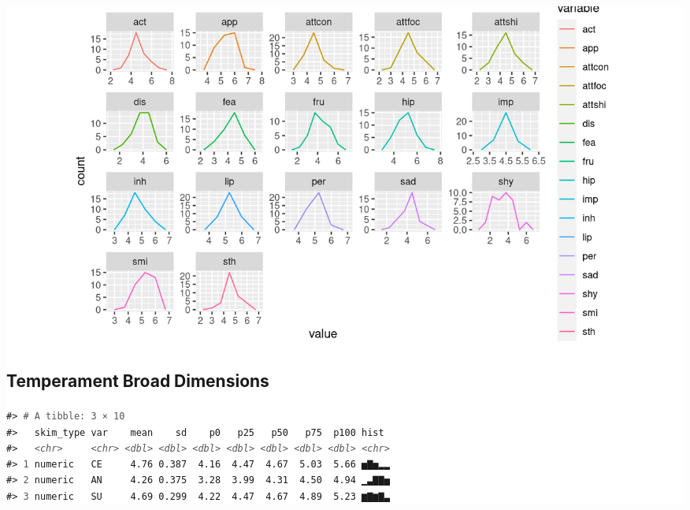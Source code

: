 <img src="figs/subdim_descriptive-3.png" width="700px" style="display: block; margin: auto;" />

</div>

Temperament Broad Dimensions
----------------------------

<div class="highlight">

<pre class='chroma'><code class='language-r' data-lang='r'><span><span class='c'>#&gt; <span style='color: #555555;'># A tibble: 3 × 10</span></span></span>
<span><span class='c'>#&gt;   skim_type var    mean    sd    p0   p25   p50   p75  p100 hist </span></span>
<span><span class='c'>#&gt;   <span style='color: #555555; font-style: italic;'>&lt;chr&gt;</span>     <span style='color: #555555; font-style: italic;'>&lt;chr&gt;</span> <span style='color: #555555; font-style: italic;'>&lt;dbl&gt;</span> <span style='color: #555555; font-style: italic;'>&lt;dbl&gt;</span> <span style='color: #555555; font-style: italic;'>&lt;dbl&gt;</span> <span style='color: #555555; font-style: italic;'>&lt;dbl&gt;</span> <span style='color: #555555; font-style: italic;'>&lt;dbl&gt;</span> <span style='color: #555555; font-style: italic;'>&lt;dbl&gt;</span> <span style='color: #555555; font-style: italic;'>&lt;dbl&gt;</span> <span style='color: #555555; font-style: italic;'>&lt;chr&gt;</span></span></span>
<span><span class='c'>#&gt; <span style='color: #555555;'>1</span> numeric   CE     4.76 0.387  4.16  4.47  4.67  5.03  5.66 ▅▇▅▂▂</span></span>
<span><span class='c'>#&gt; <span style='color: #555555;'>2</span> numeric   AN     4.26 0.375  3.28  3.99  4.31  4.50  4.94 ▁▃▇▇▅</span></span>
<span><span class='c'>#&gt; <span style='color: #555555;'>3</span> numeric   SU     4.69 0.299  4.22  4.47  4.67  4.89  5.23 ▆▇▆▇▃</span></span></code></pre>